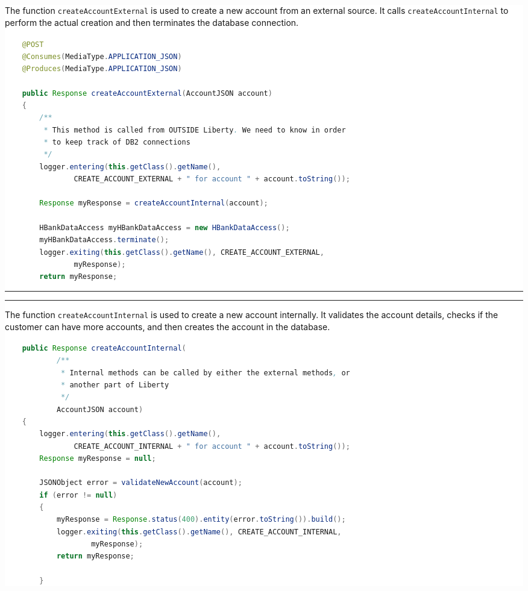 
The function <SwmToken path="src/webui/src/main/java/com/ibm/cics/cip/bankliberty/api/json/AccountsResource.java" pos="163:5:5" line-data="	public Response createAccountExternal(AccountJSON account)">`createAccountExternal`</SwmToken> is used to create a new account from an external source. It calls <SwmToken path="src/webui/src/main/java/com/ibm/cics/cip/bankliberty/api/json/AccountsResource.java" pos="172:7:7" line-data="		Response myResponse = createAccountInternal(account);">`createAccountInternal`</SwmToken> to perform the actual creation and then terminates the database connection.

```java
	@POST
	@Consumes(MediaType.APPLICATION_JSON)
	@Produces(MediaType.APPLICATION_JSON)

	public Response createAccountExternal(AccountJSON account)
	{
		/**
		 * This method is called from OUTSIDE Liberty. We need to know in order
		 * to keep track of DB2 connections
		 */
		logger.entering(this.getClass().getName(),
				CREATE_ACCOUNT_EXTERNAL + " for account " + account.toString());

		Response myResponse = createAccountInternal(account);

		HBankDataAccess myHBankDataAccess = new HBankDataAccess();
		myHBankDataAccess.terminate();
		logger.exiting(this.getClass().getName(), CREATE_ACCOUNT_EXTERNAL,
				myResponse);
		return myResponse;

```

---

</SwmSnippet>

<SwmSnippet path="/src/webui/src/main/java/com/ibm/cics/cip/bankliberty/api/json/AccountsResource.java" line="183">

---

The function <SwmToken path="src/webui/src/main/java/com/ibm/cics/cip/bankliberty/api/json/AccountsResource.java" pos="183:5:5" line-data="	public Response createAccountInternal(">`createAccountInternal`</SwmToken> is used to create a new account internally. It validates the account details, checks if the customer can have more accounts, and then creates the account in the database.

```java
	public Response createAccountInternal(
			/**
			 * Internal methods can be called by either the external methods, or
			 * another part of Liberty
			 */
			AccountJSON account)
	{
		logger.entering(this.getClass().getName(),
				CREATE_ACCOUNT_INTERNAL + " for account " + account.toString());
		Response myResponse = null;

		JSONObject error = validateNewAccount(account);
		if (error != null)
		{
			myResponse = Response.status(400).entity(error.toString()).build();
			logger.exiting(this.getClass().getName(), CREATE_ACCOUNT_INTERNAL,
					myResponse);
			return myResponse;

		}
```